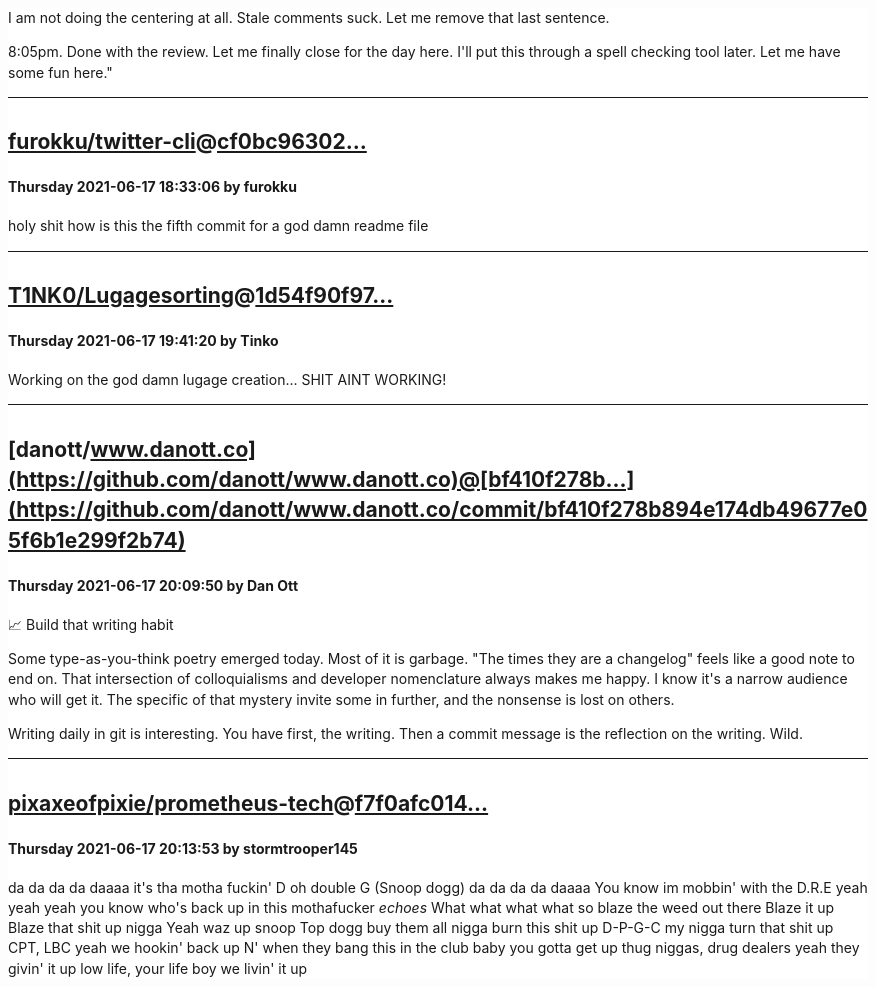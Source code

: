 I am not doing the centering at all. Stale comments suck. Let me remove that last sentence.

8:05pm. Done with the review. Let me finally close for the day here. I'll put this through a spell checking tool later. Let me have some fun here."

---
## [furokku/twitter-cli](https://github.com/furokku/twitter-cli)@[cf0bc96302...](https://github.com/furokku/twitter-cli/commit/cf0bc9630245e3c8ab2479337e460538e9a757c1)
#### Thursday 2021-06-17 18:33:06 by furokku

holy shit how is this the fifth commit for a god damn readme file

---
## [T1NK0/Lugagesorting](https://github.com/T1NK0/Lugagesorting)@[1d54f90f97...](https://github.com/T1NK0/Lugagesorting/commit/1d54f90f97039b6765148fa1e99172272b7737a7)
#### Thursday 2021-06-17 19:41:20 by Tinko

Working on the god damn lugage creation... SHIT AINT WORKING!

---
## [danott/www.danott.co](https://github.com/danott/www.danott.co)@[bf410f278b...](https://github.com/danott/www.danott.co/commit/bf410f278b894e174db49677e05f6b1e299f2b74)
#### Thursday 2021-06-17 20:09:50 by Dan Ott

📈 Build that writing habit

Some type-as-you-think poetry emerged today. Most of it is garbage. "The
times they are a changelog" feels like a good note to end on. That
intersection of colloquialisms and developer nomenclature always makes
me happy. I know it's a narrow audience who will get it. The specific of
that mystery invite some in further, and the nonsense is lost on others.

Writing daily in git is interesting. You have first, the writing. Then a
commit message is the reflection on the writing. Wild.

---
## [pixaxeofpixie/prometheus-tech](https://github.com/pixaxeofpixie/prometheus-tech)@[f7f0afc014...](https://github.com/pixaxeofpixie/prometheus-tech/commit/f7f0afc014773c17274cef470413498450f9d9fe)
#### Thursday 2021-06-17 20:13:53 by stormtrooper145

da da da da daaaa
it's tha motha fuckin' D oh double G (Snoop dogg)
da da da da daaaa
You know im mobbin' with the D.R.E
yeah yeah yeah
you know who's back up in this mothafucker *echoes*
What what what what
so blaze the weed out there
Blaze it up
Blaze that shit up nigga
Yeah waz up snoop
Top dogg buy them all nigga burn this shit up
D-P-G-C my nigga turn that shit up
CPT, LBC yeah we hookin' back up
N' when they bang this in the club baby you gotta get up
thug niggas, drug dealers yeah they givin' it up
low life, your life boy we livin' it up